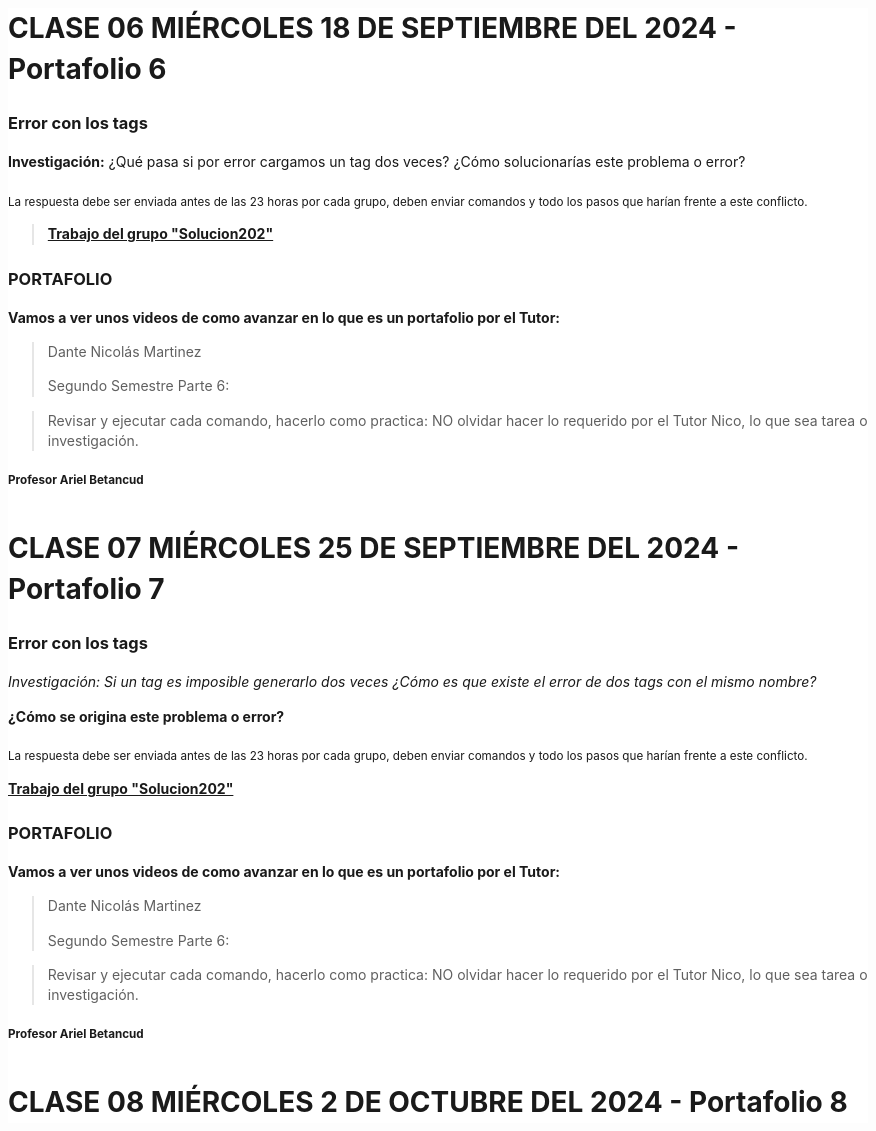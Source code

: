 # CLASE 06 MIÉRCOLES 18 DE SEPTIEMBRE DEL 2024 - Portafolio 6

### Error con los tags
**Investigación:** ¿Qué pasa si por error cargamos un tag dos veces? ¿Cómo solucionarías este problema o error?

<sub>La respuesta debe ser enviada antes de las 23 horas por cada grupo, deben enviar comandos y todo los pasos que harían frente a este conflicto.</sub>

>**[Trabajo del grupo "Solucion202"](/Tags-Clase6.pdf)**

### PORTAFOLIO

**Vamos a ver unos videos de como avanzar en lo que es un portafolio por el Tutor:**

>Dante Nicolás Martinez
>
>Segundo Semestre Parte 6:

>Revisar y ejecutar cada comando, hacerlo como practica: NO olvidar hacer lo requerido por el Tutor Nico, lo que sea tarea o investigación.

<sub>**Profesor Ariel Betancud**</sub>

# CLASE 07 MIÉRCOLES 25 DE SEPTIEMBRE DEL 2024 - Portafolio 7

### Error con los tags

*Investigación: Si un tag es imposible generarlo dos veces ¿Cómo es que existe el error de dos tags con el mismo nombre?*

**¿Cómo se origina este problema o error?**

<sub>La respuesta debe ser enviada antes de las 23 horas por cada grupo, deben enviar comandos y todo los pasos que harían frente a este conflicto.</sub>

**[Trabajo del grupo "Solucion202"](/Clase7-Tags.pdf)**

### PORTAFOLIO

**Vamos a ver unos videos de como avanzar en lo que es un portafolio por el Tutor:**

>Dante Nicolás Martinez
>
>Segundo Semestre Parte 6:

>Revisar y ejecutar cada comando, hacerlo como practica: NO olvidar hacer lo requerido por el Tutor Nico, lo que sea tarea o investigación.

<sub>**Profesor Ariel Betancud**</sub>

# CLASE 08 MIÉRCOLES 2 DE OCTUBRE DEL 2024 - Portafolio 8
